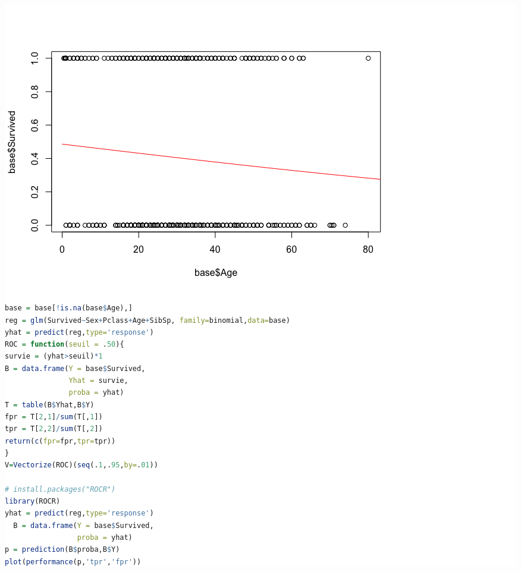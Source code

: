 ![](codelogistic_files/figure-gfm/unnamed-chunk-1-9.png)

``` r
base = base[!is.na(base$Age),]
reg = glm(Survived~Sex+Pclass+Age+SibSp, family=binomial,data=base)
yhat = predict(reg,type='response')
ROC = function(seuil = .50){ 
survie = (yhat>seuil)*1
B = data.frame(Y = base$Survived,
               Yhat = survie,
               proba = yhat)
T = table(B$Yhat,B$Y)
fpr = T[2,1]/sum(T[,1])
tpr = T[2,2]/sum(T[,2])
return(c(fpr=fpr,tpr=tpr))
}
V=Vectorize(ROC)(seq(.1,.95,by=.01))

# install.packages("ROCR")
library(ROCR)
yhat = predict(reg,type='response')
  B = data.frame(Y = base$Survived,
                 proba = yhat)
p = prediction(B$proba,B$Y)
plot(performance(p,'tpr','fpr'))
```
